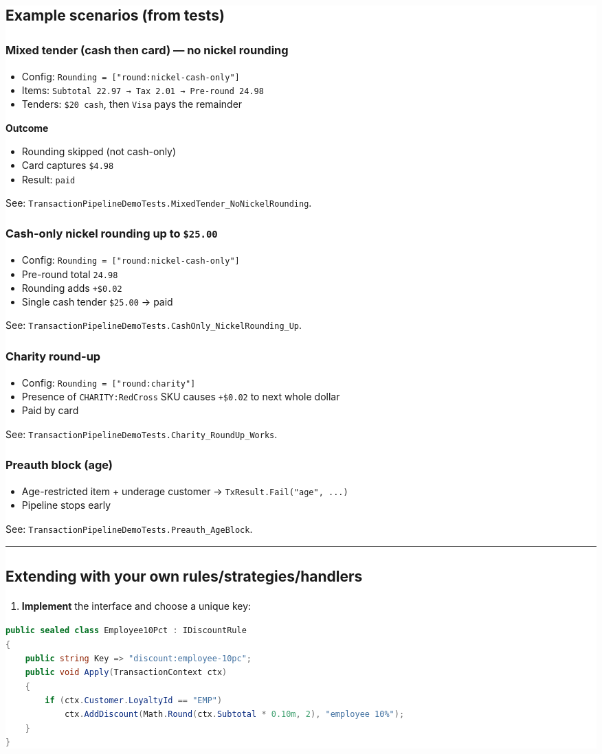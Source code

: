 
## Example scenarios (from tests)

### Mixed tender (cash then card) — **no** nickel rounding

* Config: `Rounding = ["round:nickel-cash-only"]`
* Items: `Subtotal 22.97 → Tax 2.01 → Pre-round 24.98`
* Tenders: `$20 cash`, then `Visa` pays the remainder

**Outcome**

* Rounding skipped (not cash-only)
* Card captures `$4.98`
* Result: `paid`

See: `TransactionPipelineDemoTests.MixedTender_NoNickelRounding`.

### Cash-only nickel rounding **up** to `$25.00`

* Config: `Rounding = ["round:nickel-cash-only"]`
* Pre-round total `24.98`
* Rounding adds `+$0.02`
* Single cash tender `$25.00` → paid

See: `TransactionPipelineDemoTests.CashOnly_NickelRounding_Up`.

### Charity round-up

* Config: `Rounding = ["round:charity"]`
* Presence of `CHARITY:RedCross` SKU causes `+$0.02` to next whole dollar
* Paid by card

See: `TransactionPipelineDemoTests.Charity_RoundUp_Works`.

### Preauth block (age)

* Age-restricted item + underage customer → `TxResult.Fail("age", ...)`
* Pipeline stops early

See: `TransactionPipelineDemoTests.Preauth_AgeBlock`.

---

## Extending with your own rules/strategies/handlers

1. **Implement** the interface and choose a unique key:

```csharp
public sealed class Employee10Pct : IDiscountRule
{
    public string Key => "discount:employee-10pc";
    public void Apply(TransactionContext ctx)
    {
        if (ctx.Customer.LoyaltyId == "EMP")
            ctx.AddDiscount(Math.Round(ctx.Subtotal * 0.10m, 2), "employee 10%");
    }
}
```

